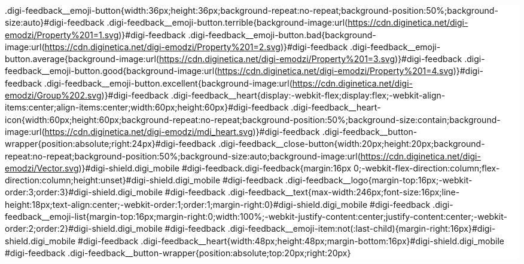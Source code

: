 .digi-feedback__emoji-button{width:36px;height:36px;background-repeat:no-repeat;background-position:50%;background-size:auto}#digi-feedback .digi-feedback__emoji-button.terrible{background-image:url(https://cdn.diginetica.net/digi-emodzi/Property%201=1.svg)}#digi-feedback .digi-feedback__emoji-button.bad{background-image:url(https://cdn.diginetica.net/digi-emodzi/Property%201=2.svg)}#digi-feedback .digi-feedback__emoji-button.average{background-image:url(https://cdn.diginetica.net/digi-emodzi/Property%201=3.svg)}#digi-feedback .digi-feedback__emoji-button.good{background-image:url(https://cdn.diginetica.net/digi-emodzi/Property%201=4.svg)}#digi-feedback .digi-feedback__emoji-button.excellent{background-image:url(https://cdn.diginetica.net/digi-emodzi/Group%202.svg)}#digi-feedback .digi-feedback__heart{display:-webkit-flex;display:flex;-webkit-align-items:center;align-items:center;width:60px;height:60px}#digi-feedback .digi-feedback__heart-icon{width:60px;height:60px;background-repeat:no-repeat;background-position:50%;background-size:contain;background-image:url(https://cdn.diginetica.net/digi-emodzi/mdi_heart.svg)}#digi-feedback .digi-feedback__button-wrapper{position:absolute;right:24px}#digi-feedback .digi-feedback__close-button{width:20px;height:20px;background-repeat:no-repeat;background-position:50%;background-size:auto;background-image:url(https://cdn.diginetica.net/digi-emodzi/Vector.svg)}#digi-shield.digi_mobile #digi-feedback.digi-feedback{margin:16px 0;-webkit-flex-direction:column;flex-direction:column;height:unset}#digi-shield.digi_mobile #digi-feedback .digi-feedback__logo{margin-top:16px;-webkit-order:3;order:3}#digi-shield.digi_mobile #digi-feedback .digi-feedback__text{max-width:246px;font-size:16px;line-height:18px;text-align:center;-webkit-order:1;order:1;margin-right:0}#digi-shield.digi_mobile #digi-feedback .digi-feedback__emoji-list{margin-top:16px;margin-right:0;width:100%;-webkit-justify-content:center;justify-content:center;-webkit-order:2;order:2}#digi-shield.digi_mobile #digi-feedback .digi-feedback__emoji-item:not(:last-child){margin-right:16px}#digi-shield.digi_mobile #digi-feedback .digi-feedback__heart{width:48px;height:48px;margin-bottom:16px}#digi-shield.digi_mobile #digi-feedback .digi-feedback__button-wrapper{position:absolute;top:20px;right:20px}</style><style type="text/css">.digi-hidden{display:none!important}.digi-disable-scroll{overflow:hidden!important}</style><style type="text/css">.vue-slider-dot{position:absolute;will-change:transform;-webkit-transition:all 0s;transition:all 0s;z-index:5}.vue-slider-dot-tooltip{position:absolute;visibility:hidden}.vue-slider-dot-tooltip-show{visibility:visible}.vue-slider-dot-tooltip-top{top:-10px;left:50%;-webkit-transform:translate(-50%,-100%);transform:translate(-50%,-100%)}.vue-slider-dot-tooltip-bottom{bottom:-10px;left:50%;-webkit-transform:translate(-50%,100%);transform:translate(-50%,100%)}.vue-slider-dot-tooltip-left{left:-10px;top:50%;-webkit-transform:translate(-100%,-50%);transform:translate(-100%,-50%)}.vue-slider-dot-tooltip-right{right:-10px;top:50%;-webkit-transform:translate(100%,-50%);transform:translate(100%,-50%)}</style><style type="text/css">.vue-slider-marks{position:relative;width:100%;height:100%}.vue-slider-mark{position:absolute;z-index:1}.vue-slider-ltr .vue-slider-mark,.vue-slider-rtl .vue-slider-mark{width:0;height:100%;top:50%}.vue-slider-ltr .vue-slider-mark-step,.vue-slider-rtl .vue-slider-mark-step{top:0}.vue-slider-ltr .vue-slider-mark-label,.vue-slider-rtl .vue-slider-mark-label{top:100%;margin-top:10px}.vue-slider-ltr .vue-slider-mark{-webkit-transform:translate(-50%,-50%);transform:translate(-50%,-50%)}.vue-slider-ltr .vue-slider-mark-step{left:0}.vue-slider-ltr .vue-slider-mark-label{left:50%;-webkit-transform:translateX(-50%);transform:translateX(-50%)}.vue-slider-rtl .vue-slider-mark{-webkit-transform:translate(50%,-50%);transform:translate(50%,-50%)}.vue-slider-rtl .vue-slider-mark-step{right:0}.vue-slider-rtl .vue-slider-mark-label{right:50%;-webkit-transform:translateX(50%);transform:translateX(50%)}.vue-slider-btt .vue-slider-mark,.vue-slider-ttb .vue-slider-mark{width:100%;height:0;left:50%}.vue-slider-btt .vue-slider-mark-step,.vue-slider-ttb .vue-slider-mark-step{left:0}.vue-slider-btt .vue-slider-mark-label,.vue-slider-ttb .vue-slider-mark-label{left:100%;margin-left:10px}.vue-slider-btt .vue-slider-mark{-webkit-transform:translate(-50%,50%);transform:translate(-50%,50%)}.vue-slider-btt .vue-slider-mark-step{top:0}.vue-slider-btt .vue-slider-mark-label{top:50%;-webkit-transform:translateY(-50%);transform:translateY(-50%)}.vue-slider-ttb .vue-slider-mark{-webkit-transform:translate(-50%,-50%);transform:translate(-50%,-50%)}.vue-slider-ttb .vue-slider-mark-step{bottom:0}.vue-slider-ttb .vue-slider-mark-label{bottom:50%;-webkit-transform:translateY(50%);transform:translateY(50%)}.vue-slider-mark-label,.vue-slider-mark-step{position:absolute}</style><style type="text/css">.vue-slider{position:relative;-webkit-box-sizing:content-box;box-sizing:content-box;-webkit-user-select:none;-moz-user-select:none;-ms-user-select:none;user-select:none;display:block;-webkit-tap-highlight-color:rgba(0,0,0,0)}.vue-slider-rail{position:relative;width:100%;height:100%;-webkit-transition-property:width,height,left,right,top,bottom;transition-property:width,height,left,right,top,bottom}.vue-slider-process{position:absolute;z-index:1}</style><style type="text/css">.vue-slider-disabled{opacity:.5;cursor:not-allowed}.vue-slider-rail{background-color:#ccc;border-radius:15px}.vue-slider-process{background-color:#3498db;border-radius:15px}.vue-slider-mark{z-index:4}.vue-slider-mark:first-child .vue-slider-mark-step,.vue-slider-mark:last-child